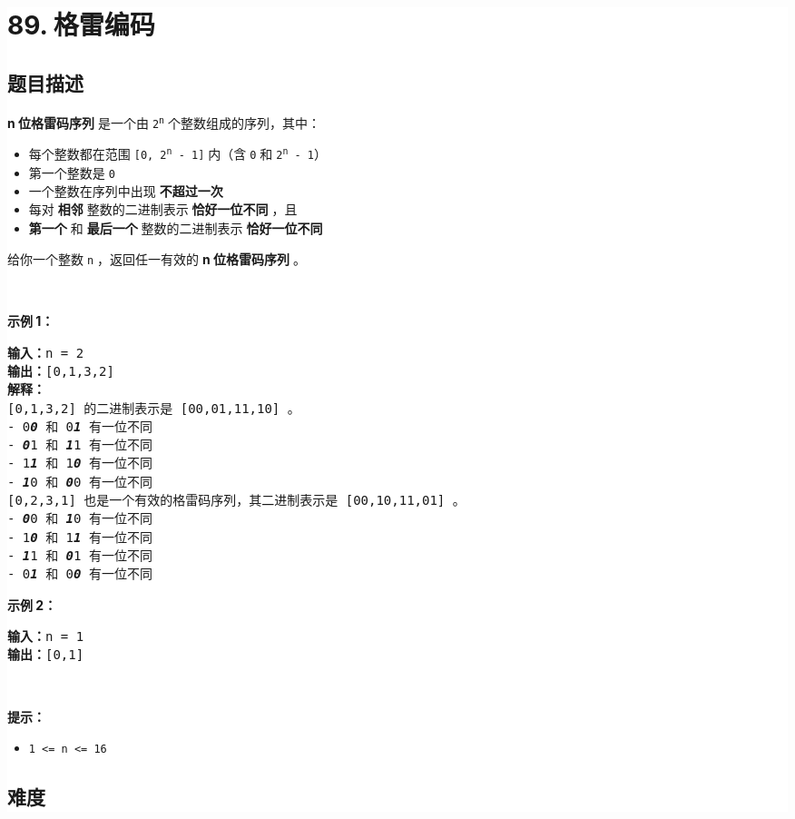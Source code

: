 # 89. 格雷编码

## 题目描述

<strong>n 位格雷码序列</strong> 是一个由 <code>2<sup>n</sup></code> 个整数组成的序列，其中：
<ul>
	<li>每个整数都在范围 <code>[0, 2<sup>n</sup> - 1]</code> 内（含 <code>0</code> 和 <code>2<sup>n</sup> - 1</code>）</li>
	<li>第一个整数是 <code>0</code></li>
	<li>一个整数在序列中出现 <strong>不超过一次</strong></li>
	<li>每对 <strong>相邻</strong> 整数的二进制表示 <strong>恰好一位不同</strong> ，且</li>
	<li><strong>第一个</strong> 和 <strong>最后一个</strong> 整数的二进制表示 <strong>恰好一位不同</strong></li>
</ul>

<p>给你一个整数 <code>n</code> ，返回任一有效的 <strong>n 位格雷码序列</strong> 。</p>

<p>&nbsp;</p>

<p><strong>示例 1：</strong></p>

<pre>
<strong>输入：</strong>n = 2
<strong>输出：</strong>[0,1,3,2]
<strong>解释：</strong>
[0,1,3,2] 的二进制表示是 [00,01,11,10] 。
- 0<strong><em>0</em></strong> 和 0<em><strong>1</strong></em> 有一位不同
- <em><strong>0</strong></em>1 和 <em><strong>1</strong></em>1 有一位不同
- 1<em><strong>1</strong></em> 和 1<em><strong>0</strong></em> 有一位不同
- <em><strong>1</strong></em>0 和 <em><strong>0</strong></em>0 有一位不同
[0,2,3,1] 也是一个有效的格雷码序列，其二进制表示是 [00,10,11,01] 。
- <em><strong>0</strong></em>0 和 <em><strong>1</strong></em>0 有一位不同
- 1<em><strong>0</strong></em> 和 1<em><strong>1</strong></em> 有一位不同
- <em><strong>1</strong></em>1 和 <em><strong>0</strong></em>1 有一位不同
- 0<em><strong>1</strong></em> 和 0<em><strong>0</strong></em> 有一位不同
</pre>

<p><strong>示例 2：</strong></p>

<pre>
<strong>输入：</strong>n = 1
<strong>输出：</strong>[0,1]
</pre>

<p>&nbsp;</p>

<p><strong>提示：</strong></p>

<ul>
	<li><code>1 &lt;= n &lt;= 16</code></li>
</ul>


## 难度
